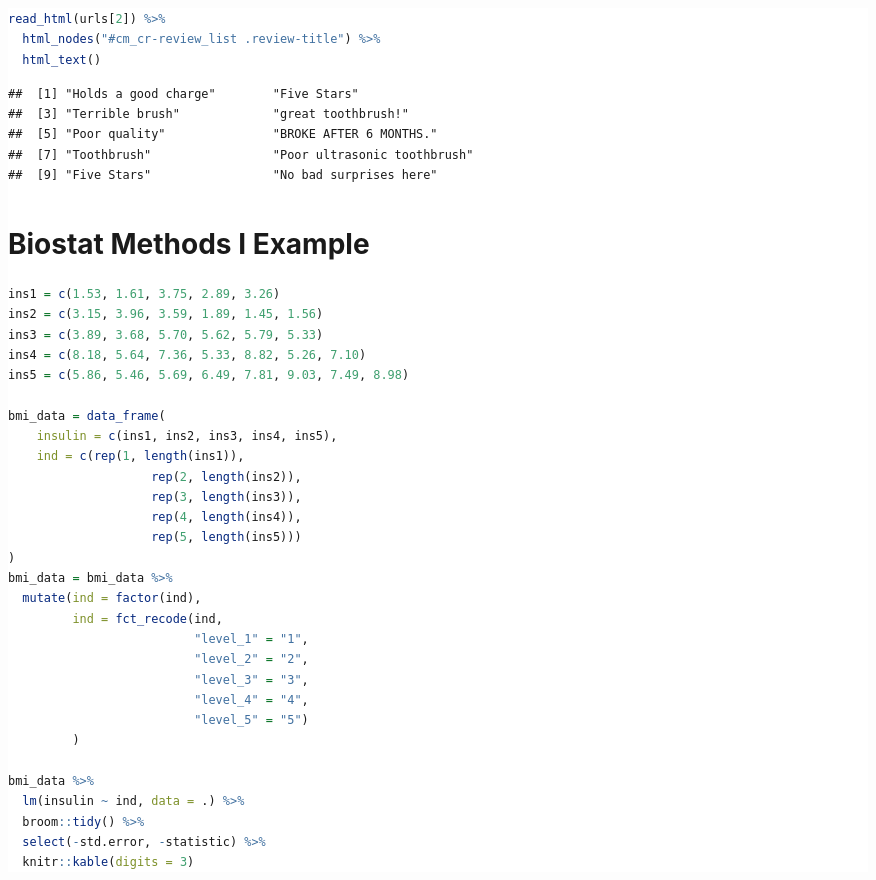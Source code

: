 ``` r
read_html(urls[2]) %>% 
  html_nodes("#cm_cr-review_list .review-title") %>%
  html_text()
```

    ##  [1] "Holds a good charge"        "Five Stars"                
    ##  [3] "Terrible brush"             "great toothbrush!"         
    ##  [5] "Poor quality"               "BROKE AFTER 6 MONTHS."     
    ##  [7] "Toothbrush"                 "Poor ultrasonic toothbrush"
    ##  [9] "Five Stars"                 "No bad surprises here"

Biostat Methods I Example
=========================

``` r
ins1 = c(1.53, 1.61, 3.75, 2.89, 3.26)
ins2 = c(3.15, 3.96, 3.59, 1.89, 1.45, 1.56)
ins3 = c(3.89, 3.68, 5.70, 5.62, 5.79, 5.33)
ins4 = c(8.18, 5.64, 7.36, 5.33, 8.82, 5.26, 7.10)
ins5 = c(5.86, 5.46, 5.69, 6.49, 7.81, 9.03, 7.49, 8.98)

bmi_data = data_frame(
    insulin = c(ins1, ins2, ins3, ins4, ins5),
    ind = c(rep(1, length(ins1)),
                    rep(2, length(ins2)),
                    rep(3, length(ins3)),
                    rep(4, length(ins4)),
                    rep(5, length(ins5)))
)
bmi_data = bmi_data %>% 
  mutate(ind = factor(ind), 
         ind = fct_recode(ind,
                          "level_1" = "1",
                          "level_2" = "2",
                          "level_3" = "3",
                          "level_4" = "4",
                          "level_5" = "5")
         )

bmi_data %>% 
  lm(insulin ~ ind, data = .) %>% 
  broom::tidy() %>% 
  select(-std.error, -statistic) %>% 
  knitr::kable(digits = 3)
```
